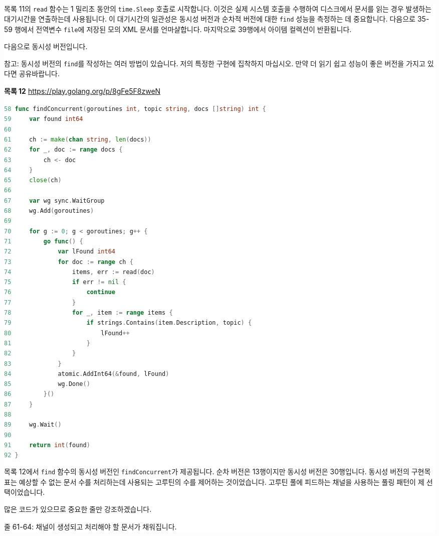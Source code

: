 목록 11의 `read` 함수는 1 밀리초 동안의 `time.Sleep` 호출로 시작합니다. 이것은 실제 시스템 호출을 수행하여 디스크에서 문서를 읽는 경우 발생하는 대기시간을 연출하는데 사용됩니다. 이 대기시간의 일관성은 동시성 버전과 순차적 버전에 대한 `find` 성능을 측정하는 데 중요합니다. 다음으로 35-59 행에서 전역변수 `file`에 저장된 모의 XML 문서를 언마샬합니다. 마지막으로 39행에서 아이템 컬렉션이 반환됩니다.

다음으로 동시성 버전입니다.

참고: 동시성 버전의 `find`를 작성하는 여러 방법이 있습니다. 저의 특정한 구현에 집착하지 마십시오. 만약 더 읽기 쉽고 성능이 좋은 버전을 가지고 있다면 공유바랍니다.

**목록 12**
https://play.golang.org/p/8gFe5F8zweN
```go
58 func findConcurrent(goroutines int, topic string, docs []string) int {
59     var found int64
60
61     ch := make(chan string, len(docs))
62     for _, doc := range docs {
63         ch <- doc
64     }
65     close(ch)
66
67     var wg sync.WaitGroup
68     wg.Add(goroutines)
69
70     for g := 0; g < goroutines; g++ {
71         go func() {
72             var lFound int64
73             for doc := range ch {
74                 items, err := read(doc)
75                 if err != nil {
76                     continue
77                 }
78                 for _, item := range items {
79                     if strings.Contains(item.Description, topic) {
80                         lFound++
81                     }
82                 }
83             }
84             atomic.AddInt64(&found, lFound)
85             wg.Done()
86         }()
87     }
88
89     wg.Wait()
90
91     return int(found)
92 }
```

목록 12에서 `find` 함수의 동시성 버전인 `findConcurrent`가 제공됩니다. 순차 버전은 13행이지만 동시성 버전은 30행입니다. 동시성 버전의 구현목표는 예상할 수 없는 문서 수를 처리하는데 사용되는 고루틴의 수를 제어하는 것이었습니다. 고루틴 풀에 피드하는 채널을 사용하는 풀링 패턴이 제 선택이었습니다.

많은 코드가 있으므로 중요한 줄만 강조하겠습니다.

줄 61-64: 채널이 생성되고 처리해야 할 문서가 채워집니다.

